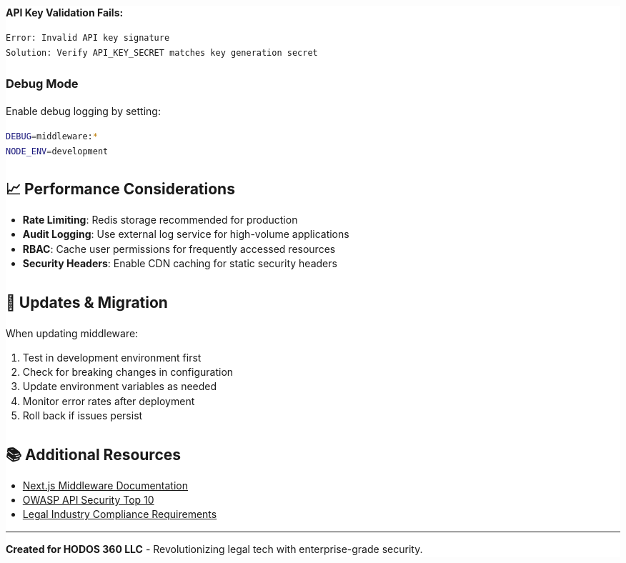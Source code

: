 **API Key Validation Fails:**
```bash
Error: Invalid API key signature
Solution: Verify API_KEY_SECRET matches key generation secret
```

### Debug Mode

Enable debug logging by setting:
```bash
DEBUG=middleware:*
NODE_ENV=development
```

## 📈 Performance Considerations

- **Rate Limiting**: Redis storage recommended for production
- **Audit Logging**: Use external log service for high-volume applications
- **RBAC**: Cache user permissions for frequently accessed resources
- **Security Headers**: Enable CDN caching for static security headers

## 🔄 Updates & Migration

When updating middleware:

1. Test in development environment first
2. Check for breaking changes in configuration
3. Update environment variables as needed
4. Monitor error rates after deployment
5. Roll back if issues persist

## 📚 Additional Resources

- [Next.js Middleware Documentation](https://nextjs.org/docs/advanced-features/middleware)
- [OWASP API Security Top 10](https://owasp.org/www-project-api-security/)
- [Legal Industry Compliance Requirements](./compliance-guide.md)

---

**Created for HODOS 360 LLC** - Revolutionizing legal tech with enterprise-grade security.